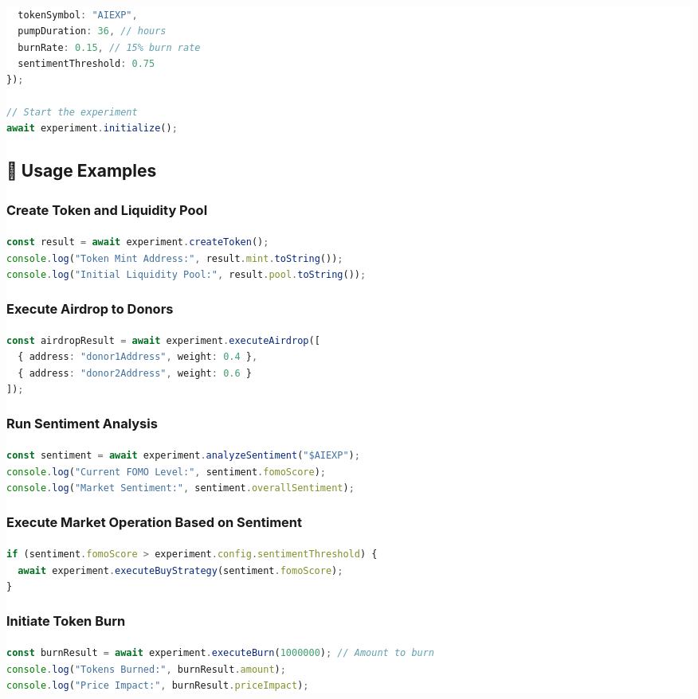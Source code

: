 ```typescript
  tokenSymbol: "AIEXP",
  pumpDuration: 36, // hours
  burnRate: 0.15, // 15% burn rate
  sentimentThreshold: 0.75
});

// Start the experiment
await experiment.initialize();
```

## 📝 Usage Examples

### Create Token and Liquidity Pool

```typescript
const result = await experiment.createToken();
console.log("Token Mint Address:", result.mint.toString());
console.log("Initial Liquidity Pool:", result.pool.toString());
```

### Execute Airdrop to Donors

```typescript
const airdropResult = await experiment.executeAirdrop([
  { address: "donor1Address", weight: 0.4 },
  { address: "donor2Address", weight: 0.6 }
]);
```

### Run Sentiment Analysis

```typescript
const sentiment = await experiment.analyzeSentiment("$AIEXP");
console.log("Current FOMO Level:", sentiment.fomoScore);
console.log("Market Sentiment:", sentiment.overallSentiment);
```

### Execute Market Operation Based on Sentiment

```typescript
if (sentiment.fomoScore > experiment.config.sentimentThreshold) {
  await experiment.executeBuyStrategy(sentiment.fomoScore);
}
```

### Initiate Token Burn

```typescript
const burnResult = await experiment.executeBurn(1000000); // Amount to burn
console.log("Tokens Burned:", burnResult.amount);
console.log("Price Impact:", burnResult.priceImpact);
```
